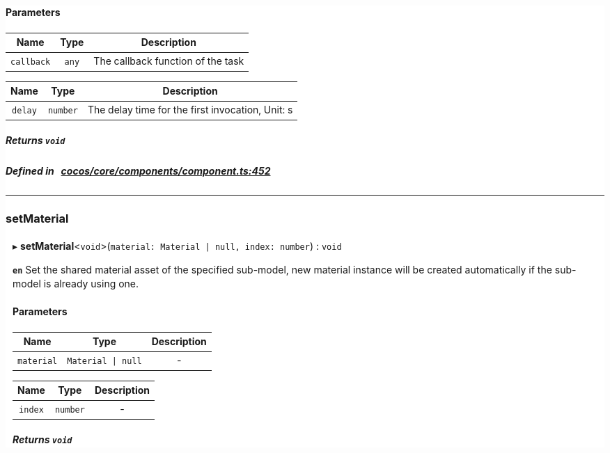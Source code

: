 


#### Parameters

| Name | Type | Description |
| :------: | :------: | :------: |
| `callback` | `any` | The callback function of the task  |

| Name | Type | Description |
| :------: | :------: | :------: |
| `delay` | `number` | The delay time for the first invocation, Unit: s  |



##### Returns `void`




</div>

##### Defined in &nbsp;   [cocos/core/components/component.ts:452](https://github.com/cocos-creator/engine/blob/c7bf6b8a9/cocos/core/components/component.ts#L452)&nbsp;
___
### setMaterial
<div style="margin-left: 10px;">

▸   **setMaterial**<`void`\>(`material: Material | null, index: number`) : `void`




**`en`** Set the shared material asset of the specified sub-model,
new material instance will be created automatically if the sub-model is already using one.








#### Parameters

| Name | Type | Description |
| :------: | :------: | :------: |
| `material` | `Material \| null` | - |

| Name | Type | Description |
| :------: | :------: | :------: |
| `index` | `number` | - |



##### Returns `void`




</div>
